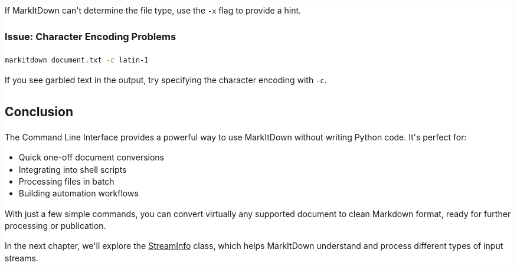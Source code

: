 If MarkItDown can't determine the file type, use the `-x` flag to provide a hint.

### Issue: Character Encoding Problems

```bash
markitdown document.txt -c latin-1
```

If you see garbled text in the output, try specifying the character encoding with `-c`.

## Conclusion

The Command Line Interface provides a powerful way to use MarkItDown without writing Python code. It's perfect for:
- Quick one-off document conversions
- Integrating into shell scripts
- Processing files in batch
- Building automation workflows

With just a few simple commands, you can convert virtually any supported document to clean Markdown format, ready for further processing or publication.

In the next chapter, we'll explore the [StreamInfo](03_streaminfo_.md) class, which helps MarkItDown understand and process different types of input streams.


